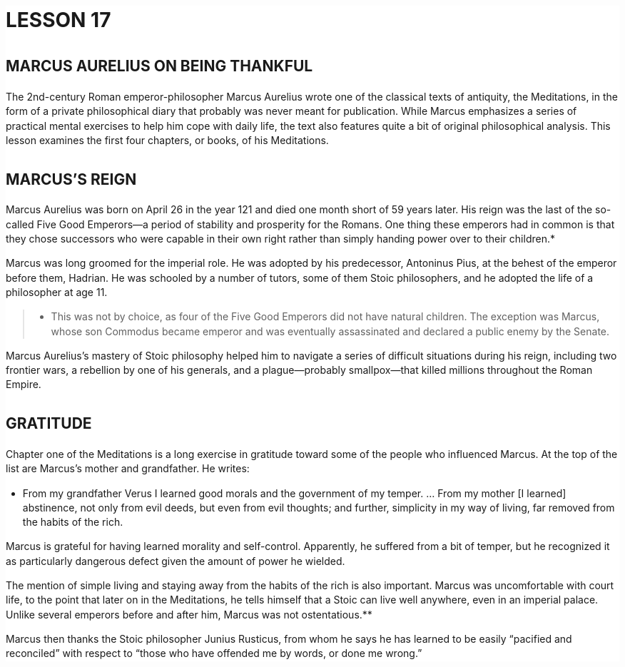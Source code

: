 # LESSON 17

## MARCUS AURELIUS ON BEING THANKFUL

The 2nd-century Roman emperor-philosopher Marcus Aurelius wrote one of the classical texts of antiquity, the Meditations, in the form of a private philosophical diary that probably was never meant for publication. While Marcus emphasizes a  series of practical mental exercises to help him cope with daily life, the text also features quite a bit of original philosophical analysis. This lesson examines the first four chapters, or books, of his Meditations.

## MARCUS’S REIGN

Marcus Aurelius was born on April 26 in the year 121 and died one month short of 59 years later. His reign was the last of the so-called Five Good Emperors—a period of stability and prosperity for the Romans. One thing these emperors had in common is that they 
chose successors who were capable in their own right rather than simply handing power over to their children.*

Marcus was long groomed for the imperial role. He was adopted by his predecessor, Antoninus Pius, at the behest of the emperor before them, Hadrian. He was schooled by a number of tutors, some of them Stoic philosophers, and he adopted the life of a philosopher at age 11.

> * This was not by choice, as four of the Five Good Emperors did not have natural children. The exception was Marcus, whose son Commodus became emperor and was eventually assassinated and declared a public enemy by the Senate.

Marcus Aurelius’s mastery of Stoic philosophy helped him to navigate a series of difficult situations during his reign, including two frontier wars, a rebellion by one of his generals, and a plague—probably smallpox—that killed millions throughout the Roman Empire.

## GRATITUDE

Chapter one of the Meditations is a long exercise in gratitude toward some of the people who influenced Marcus. At the top of the list are Marcus’s mother and grandfather. He writes:

- From my grandfather Verus I learned good morals and the government of my temper. … From my mother [I learned] abstinence, not only from evil deeds, but even from evil thoughts; and further, simplicity in my way of living, far removed from the habits of the rich.

Marcus is grateful for having learned morality and self-control. Apparently, he suffered from a bit of temper, but he recognized it as particularly dangerous defect given the amount of power he wielded.

The mention of simple living and staying away from the habits of the rich is also important. Marcus was uncomfortable with court life, to the point that later on in the Meditations, he tells himself that a Stoic can live well anywhere, even in an imperial palace. Unlike several emperors before and after him, Marcus was not ostentatious.**

Marcus then thanks the Stoic philosopher Junius Rusticus, from whom he says he has learned to be easily “pacified and reconciled” with respect to “those who have offended me by words, or done me wrong.”
